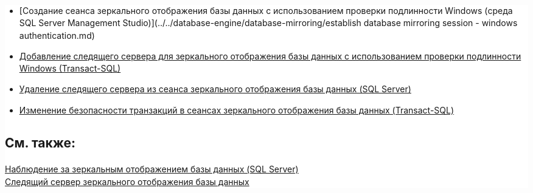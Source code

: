 -   [Создание сеанса зеркального отображения базы данных с использованием проверки подлинности Windows (среда SQL Server Management Studio)](../../database-engine/database-mirroring/establish database mirroring session - windows authentication.md)  
  
-   [Добавление следящего сервера для зеркального отображения базы данных с использованием проверки подлинности Windows (Transact-SQL)](../../database-engine/database-mirroring/add-a-database-mirroring-witness-using-windows-authentication-transact-sql.md)  
  
-   [Удаление следящего сервера из сеанса зеркального отображения базы данных (SQL Server)](../../database-engine/database-mirroring/remove-the-witness-from-a-database-mirroring-session-sql-server.md)  
  
-   [Изменение безопасности транзакций в сеансах зеркального отображения базы данных (Transact-SQL)](../../database-engine/database-mirroring/change-transaction-safety-in-a-database-mirroring-session-transact-sql.md)  
  
## См. также:  
 [Наблюдение за зеркальным отображением базы данных (SQL Server)](../../database-engine/database-mirroring/monitoring-database-mirroring-sql-server.md)   
 [Следящий сервер зеркального отображения базы данных](../../database-engine/database-mirroring/database-mirroring-witness.md)  
  
  